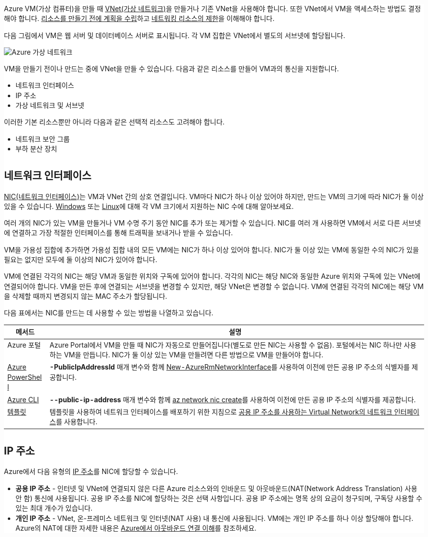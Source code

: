 Azure VM(가상 컴퓨터)을 만들 때 [VNet(가상 네트워크)](../articles/virtual-network/virtual-networks-overview.md)을 만들거나 기존 VNet을 사용해야 합니다. 또한 VNet에서 VM을 액세스하는 방법도 결정해야 합니다. [리소스를 만들기 전에 계획을 수립](../articles/virtual-network/virtual-network-vnet-plan-design-arm.md)하고 [네트워킹 리소스의 제한](../articles/azure-subscription-service-limits.md#networking-limits)을 이해해야 합니다.

다음 그림에서 VM은 웹 서버 및 데이터베이스 서버로 표시됩니다. 각 VM 집합은 VNet에서 별도의 서브넷에 할당됩니다.

![Azure 가상 네트워크](./media/virtual-machines-common-network-overview/vnetoverview.png)

VM을 만들기 전이나 만드는 중에 VNet을 만들 수 있습니다. 다음과 같은 리소스를 만들어 VM과의 통신을 지원합니다.

- 네트워크 인터페이스
- IP 주소
- 가상 네트워크 및 서브넷

이러한 기본 리소스뿐만 아니라 다음과 같은 선택적 리소스도 고려해야 합니다.

- 네트워크 보안 그룹
- 부하 분산 장치 

## <a name="network-interfaces"></a>네트워크 인터페이스

[NIC(네트워크 인터페이스)](../articles/virtual-network/virtual-network-network-interface.md)는 VM과 VNet 간의 상호 연결입니다. VM마다 NIC가 하나 이상 있어야 하지만, 만드는 VM의 크기에 따라 NIC가 둘 이상 있을 수 있습니다. [Windows](../articles/virtual-machines/windows/sizes.md) 또는 [Linux](../articles/virtual-machines/linux/sizes.md)에 대해 각 VM 크기에서 지원하는 NIC 수에 대해 알아보세요.

여러 개의 NIC가 있는 VM을 만들거나 VM 수명 주기 동안 NIC를 추가 또는 제거할 수 있습니다. NIC를 여러 개 사용하면 VM에서 서로 다른 서브넷에 연결하고 가장 적절한 인터페이스를 통해 트래픽을 보내거나 받을 수 있습니다.

VM을 가용성 집합에 추가하면 가용성 집합 내의 모든 VM에는 NIC가 하나 이상 있어야 합니다. NIC가 둘 이상 있는 VM에 동일한 수의 NIC가 있을 필요는 없지만 모두에 둘 이상의 NIC가 있어야 합니다.

VM에 연결된 각각의 NIC는 해당 VM과 동일한 위치와 구독에 있어야 합니다. 각각의 NIC는 해당 NIC와 동일한 Azure 위치와 구독에 있는 VNet에 연결되어야 합니다. VM을 만든 후에 연결되는 서브넷을 변경할 수 있지만, 해당 VNet은 변경할 수 없습니다. VM에 연결된 각각의 NIC에는 해당 VM을 삭제할 때까지 변경되지 않는 MAC 주소가 할당됩니다.

다음 표에서는 NIC를 만드는 데 사용할 수 있는 방법을 나열하고 있습니다.

| 메서드 | 설명 |
| ------ | ----------- |
| Azure 포털 | Azure Portal에서 VM을 만들 때 NIC가 자동으로 만들어집니다(별도로 만든 NIC는 사용할 수 없음). 포털에서는 NIC 하나만 사용하는 VM을 만듭니다. NIC가 둘 이상 있는 VM을 만들려면 다른 방법으로 VM을 만들어야 합니다. |
| [Azure PowerShell](../articles/virtual-machines/windows/multiple-nics.md) | **-PublicIpAddressId** 매개 변수와 함께 [New-AzureRmNetworkInterface](/powershell/module/azurerm.network/new-azurermnetworkinterface)를 사용하여 이전에 만든 공용 IP 주소의 식별자를 제공합니다. |
| [Azure CLI](../articles/virtual-machines/linux/multiple-nics.md) | **--public-ip-address** 매개 변수와 함께 [az network nic create](https://docs.microsoft.com/cli/azure/network/nic#create)를 사용하여 이전에 만든 공용 IP 주소의 식별자를 제공합니다. |
| [템플릿](../articles/virtual-network/virtual-network-deploy-multinic-arm-template.md) | 템플릿을 사용하여 네트워크 인터페이스를 배포하기 위한 지침으로 [공용 IP 주소를 사용하는 Virtual Network의 네트워크 인터페이스](https://github.com/Azure/azure-quickstart-templates/tree/master/101-nic-publicip-dns-vnet)를 사용합니다. |

## <a name="ip-addresses"></a>IP 주소 

Azure에서 다음 유형의 [IP 주소](../articles/virtual-network/virtual-network-ip-addresses-overview-arm.md)를 NIC에 할당할 수 있습니다.

- **공용 IP 주소** - 인터넷 및 VNet에 연결되지 않은 다른 Azure 리소스와의 인바운드 및 아웃바운드(NAT(Network Address Translation) 사용 안 함) 통신에 사용됩니다. 공용 IP 주소를 NIC에 할당하는 것은 선택 사항입니다. 공용 IP 주소에는 명목 상의 요금이 청구되며, 구독당 사용할 수 있는 최대 개수가 있습니다.
- **개인 IP 주소** - VNet, 온-프레미스 네트워크 및 인터넷(NAT 사용) 내 통신에 사용됩니다. VM에는 개인 IP 주소를 하나 이상 할당해야 합니다. Azure의 NAT에 대한 자세한 내용은 [Azure에서 아웃바운드 연결 이해](../articles/load-balancer/load-balancer-outbound-connections.md)를 참조하세요.
